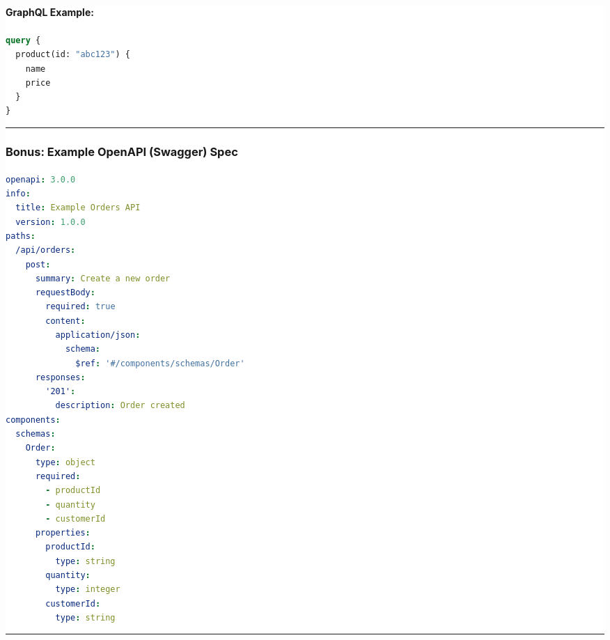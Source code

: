 
#### GraphQL Example:

```graphql
query {
  product(id: "abc123") {
    name
    price
  }
}
```

---

### Bonus: Example OpenAPI (Swagger) Spec

```yaml
openapi: 3.0.0
info:
  title: Example Orders API
  version: 1.0.0
paths:
  /api/orders:
    post:
      summary: Create a new order
      requestBody:
        required: true
        content:
          application/json:
            schema:
              $ref: '#/components/schemas/Order'
      responses:
        '201':
          description: Order created
components:
  schemas:
    Order:
      type: object
      required:
        - productId
        - quantity
        - customerId
      properties:
        productId:
          type: string
        quantity:
          type: integer
        customerId:
          type: string
```

---
